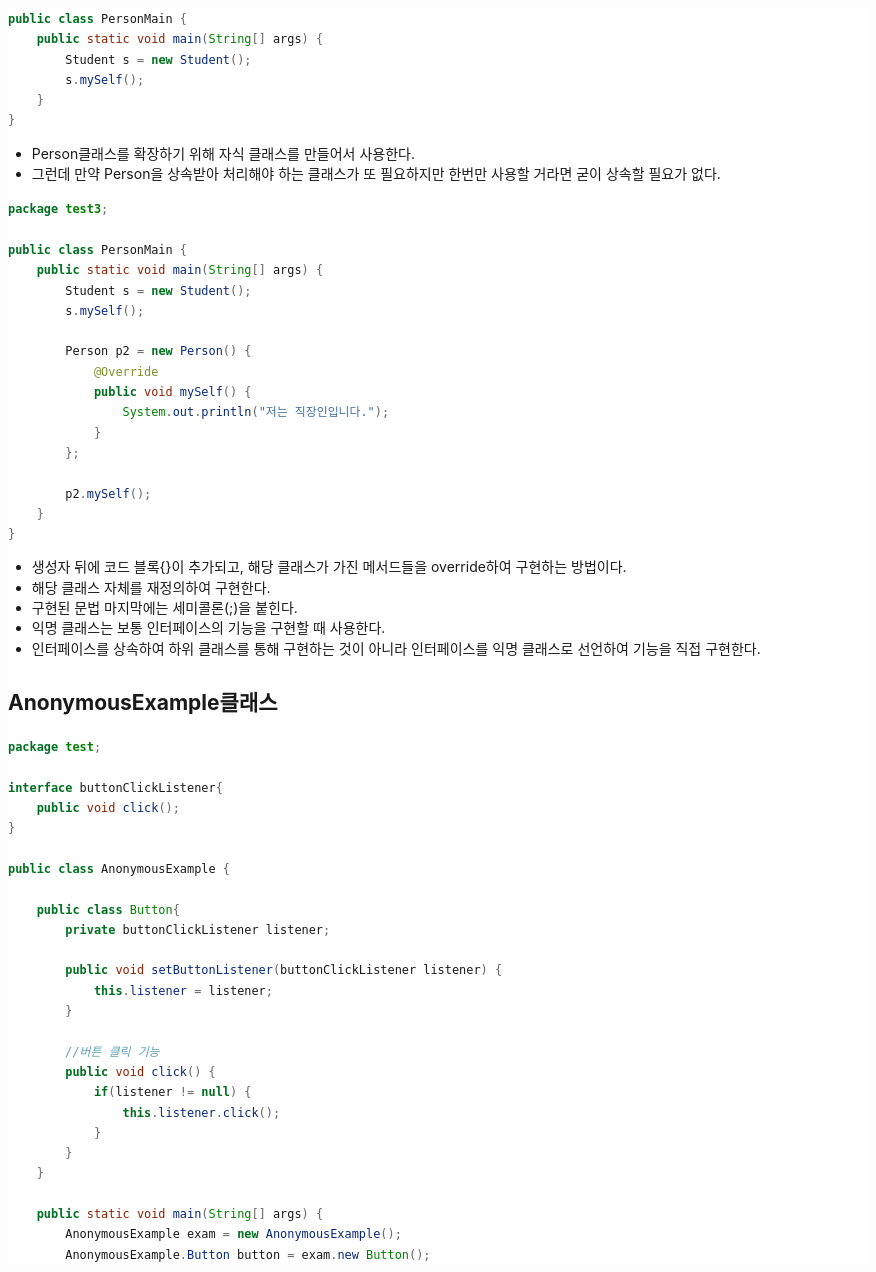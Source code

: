 ```java
public class PersonMain {
	public static void main(String[] args) {
		Student s = new Student();
		s.mySelf();
	}
}
```
- Person클래스를 확장하기 위해 자식 클래스를 만들어서 사용한다.
- 그런데 만약 Person을 상속받아 처리해야 하는 클래스가 또 필요하지만 한번만 사용할 거라면 굳이 상속할 필요가 없다.

```java
package test3;

public class PersonMain {
	public static void main(String[] args) {
		Student s = new Student();
		s.mySelf();
		
		Person p2 = new Person() {
			@Override
			public void mySelf() {
				System.out.println("저는 직장인입니다.");
			}
		};
		
		p2.mySelf();
	}
}
```
- 생성자 뒤에 코드 블록{}이 추가되고, 해당 클래스가 가진 메서드들을 override하여 구현하는 방법이다.
- 해당 클래스 자체를 재정의하여 구현한다.
- 구현된 문법 마지막에는 세미콜론(;)을 붙힌다.
- 익명 클래스는 보통 인터페이스의 기능을 구현할 때 사용한다.
- 인터페이스를 상속하여 하위 클래스를 통해 구현하는 것이 아니라 인터페이스를 익명 클래스로 선언하여 기능을 직접 구현한다.

## AnonymousExample클래스
```java
package test;

interface buttonClickListener{
	public void click();
}

public class AnonymousExample {
	
	public class Button{
		private buttonClickListener listener;
		
		public void setButtonListener(buttonClickListener listener) {
			this.listener = listener;
		}
		
		//버튼 클릭 기능
		public void click() {
			if(listener != null) {
				this.listener.click();
			}
		}
	}
	
	public static void main(String[] args) {
		AnonymousExample exam = new AnonymousExample();
		AnonymousExample.Button button = exam.new Button();
```
